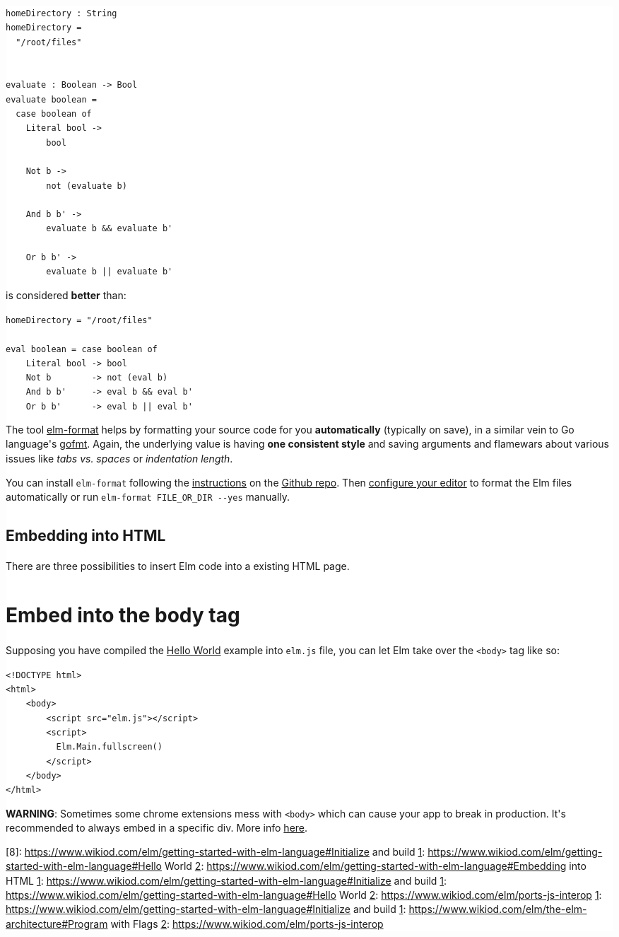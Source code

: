

    homeDirectory : String
    homeDirectory =
      "/root/files"
    
    
    evaluate : Boolean -> Bool
    evaluate boolean =
      case boolean of
        Literal bool ->
            bool
    
        Not b ->
            not (evaluate b)
    
        And b b' ->
            evaluate b && evaluate b'
    
        Or b b' ->
            evaluate b || evaluate b'

is considered **better** than:



    homeDirectory = "/root/files"
    
    eval boolean = case boolean of
        Literal bool -> bool
        Not b        -> not (eval b)
        And b b'     -> eval b && eval b'
        Or b b'      -> eval b || eval b'



The tool [elm-format](https://github.com/avh4/elm-format) helps by formatting your source code for you **automatically** (typically on save), in a similar vein to Go language's [gofmt](https://golang.org/cmd/gofmt/). Again, the underlying value is having **one consistent style** and saving arguments and flamewars about various issues like *tabs vs. spaces* or *indentation length*.

You can install `elm-format` following the [instructions](https://github.com/avh4/elm-format#installation-) on the [Github repo](https://github.com/avh4/elm-format). Then [configure your editor](https://github.com/avh4/elm-format#editor-integration) to format the Elm files automatically or run `elm-format FILE_OR_DIR --yes` manually.



## Embedding into HTML
There are three possibilities to insert Elm code into a existing HTML page.

# Embed into the body tag #
Supposing you have compiled the [Hello World][1] example into `elm.js` file, you can let Elm take over the `<body>` tag like so:



    <!DOCTYPE html>
    <html>
        <body>
            <script src="elm.js"></script>
            <script>
              Elm.Main.fullscreen()
            </script>
        </body>
    </html>
**WARNING**: Sometimes some chrome extensions mess with `<body>` which can cause your app to break in production. It's recommended to always embed in a specific div. More info [here](https://github.com/elm-lang/html/issues/44).


  [1]: https://github.com/elm-lang/elm-platform
  [2]: https://github.com/elm-lang/elm-make
  [3]: https://github.com/elm-lang/elm-reactor
  [4]: https://github.com/elm-lang/elm-repl
  [5]: https://github.com/elm-lang/elm-package
  [6]: http://elm-lang.org/install
  [7]: https://www.npmjs.com/
  [8]: https://www.wikiod.com/elm/getting-started-with-elm-language#Initialize and build
  [1]: https://www.wikiod.com/elm/getting-started-with-elm-language#Hello World
  [2]: https://www.wikiod.com/elm/getting-started-with-elm-language#Embedding into HTML
  [1]: https://www.wikiod.com/elm/getting-started-with-elm-language#Initialize and build
  [1]: https://www.wikiod.com/elm/getting-started-with-elm-language#Hello World
  [2]: https://www.wikiod.com/elm/ports-js-interop
[1]: https://www.wikiod.com/elm/getting-started-with-elm-language#Initialize and build
  [1]: https://www.wikiod.com/elm/the-elm-architecture#Program with Flags
  [2]: https://www.wikiod.com/elm/ports-js-interop